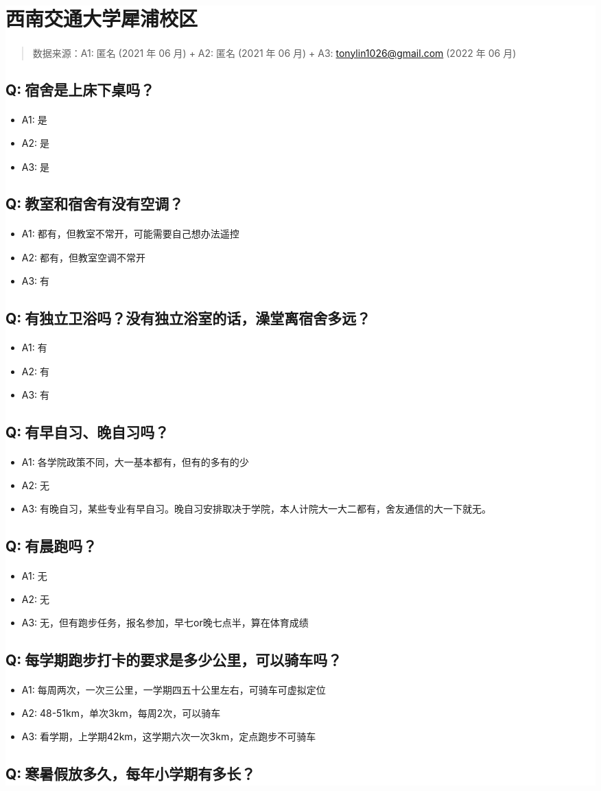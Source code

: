 # 西南交通大学犀浦校区

> 数据来源：A1: 匿名 (2021 年 06 月) + A2: 匿名 (2021 年 06 月) + A3: tonylin1026@gmail.com (2022 年 06 月)

## Q: 宿舍是上床下桌吗？

- A1: 是

- A2: 是

- A3: 是

## Q: 教室和宿舍有没有空调？

- A1: 都有，但教室不常开，可能需要自己想办法遥控

- A2: 都有，但教室空调不常开

- A3: 有

## Q: 有独立卫浴吗？没有独立浴室的话，澡堂离宿舍多远？

- A1: 有

- A2: 有

- A3: 有

## Q: 有早自习、晚自习吗？

- A1: 各学院政策不同，大一基本都有，但有的多有的少

- A2: 无

- A3: 有晚自习，某些专业有早自习。晚自习安排取决于学院，本人计院大一大二都有，舍友通信的大一下就无。

## Q: 有晨跑吗？

- A1: 无

- A2: 无

- A3: 无，但有跑步任务，报名参加，早七or晚七点半，算在体育成绩

## Q: 每学期跑步打卡的要求是多少公里，可以骑车吗？

- A1: 每周两次，一次三公里，一学期四五十公里左右，可骑车可虚拟定位

- A2: 48-51km，单次3km，每周2次，可以骑车

- A3: 看学期，上学期42km，这学期六次一次3km，定点跑步不可骑车

## Q: 寒暑假放多久，每年小学期有多长？
